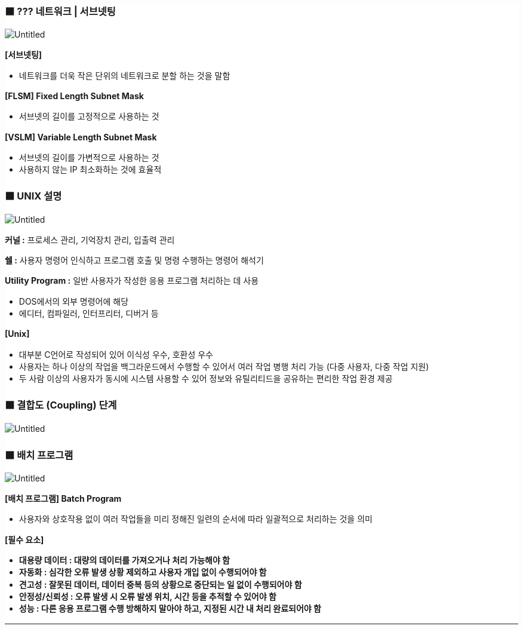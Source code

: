 ### **⬛ ??? 네트워크 | 서브넷팅**

![Untitled](https://prod-files-secure.s3.us-west-2.amazonaws.com/e2aaace0-24ef-4ae8-bed4-d8cb2e34acd9/27ce34b7-d44b-4875-94f9-279e99d44367/Untitled.png)

**[서브넷팅]**

- 네트워크를 더욱 작은 단위의 네트워크로 분할 하는 것을 말함

**[FLSM] Fixed Length Subnet Mask**

- 서브넷의 길이를 고정적으로 사용하는 것

**[VSLM] Variable Length Subnet Mask**

- 서브넷의 길이를 가변적으로 사용하는 것
- 사용하지 않는 IP 최소화하는 것에 효율적

### **⬛ UNIX 설명**

![Untitled](https://prod-files-secure.s3.us-west-2.amazonaws.com/e2aaace0-24ef-4ae8-bed4-d8cb2e34acd9/8b3ca441-1301-4b99-a629-617cc692213c/Untitled.png)

**커널  :** 프로세스 관리, 기억장치 관리, 입출력 관리

**쉘 :** 사용자 명령어 인식하고 프로그램 호출 및 명령 수행하는 명령어 해석기

**Utility Program :** 일반 사용자가 작성한 응용 프로그램 처리하는 데 사용

- DOS에서의 외부 명령어에 해당
- 에디터, 컴파일러, 인터프리터, 디버거 등

**[Unix]**

- 대부분 C언어로 작성되어 있어 이식성 우수, 호환성 우수
- 사용자는 하나 이상의 작업을 백그라운드에서 수행할 수 있어서 여러 작업 병행 처리 가능 (다중 사용자, 다중 작업 지원)
- 두 사람 이상의 사용자가 동시에 시스템 사용할 수 있어 정보와 유틸리티드을 공유하는 편리한 작업 환경 제공

### **⬛ 결합도 (Coupling) 단계**

![Untitled](https://prod-files-secure.s3.us-west-2.amazonaws.com/e2aaace0-24ef-4ae8-bed4-d8cb2e34acd9/22a4b51b-6a0d-4194-a4e6-e6a4c9ce5cc4/Untitled.png)

### **⬛ 배치 프로그램**

![Untitled](https://prod-files-secure.s3.us-west-2.amazonaws.com/e2aaace0-24ef-4ae8-bed4-d8cb2e34acd9/eb329909-49fb-4577-bb4e-cc319d2f75f9/Untitled.png)

**[배치 프로그램] Batch Program**

- 사용자와 상호작용 없이 여러 작업들을 미리 정해진 일련의 순서에 따라 일괄적으로 처리하는 것을 의미

**[필수 요소]**

- **대용량 데이터 : 대량의 데이터를 가져오거나 처리 가능해야 함**
- **자동화 : 심각한 오류 발생 상황 제외하고 사용자 개입 없이 수행되어야 함**
- **견고성 : 잘못된 데이터, 데이터 중복 등의 상황으로 중단되는 일 없이 수행되어야 함**
- **안정성/신뢰성 : 오류 발생 시 오류 발생 위치, 시간 등을 추적할 수 있어야 함**
- **성능 : 다른 응용 프로그램 수행 방해하지 말아야 하고, 지정된 시간 내 처리 완료되어야 함**

---
